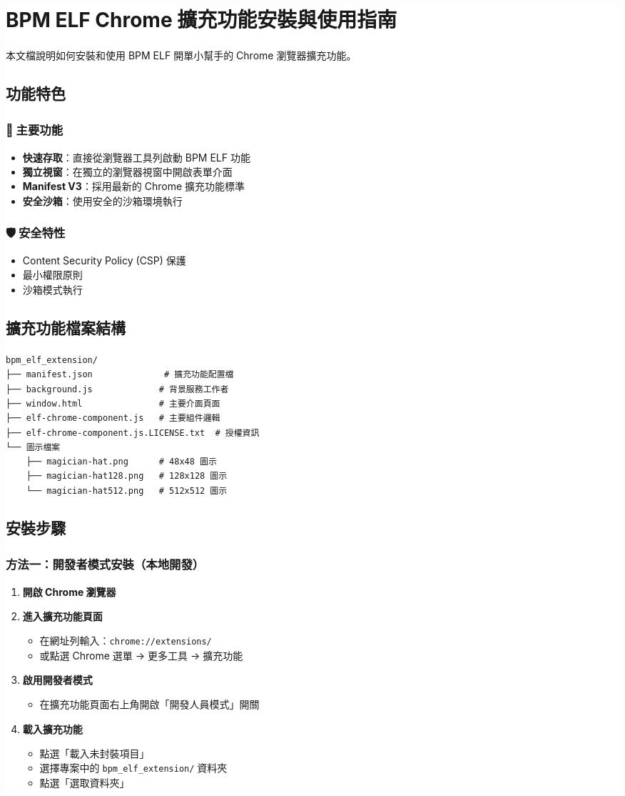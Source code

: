 # BPM ELF Chrome 擴充功能安裝與使用指南

本文檔說明如何安裝和使用 BPM ELF 開單小幫手的 Chrome 瀏覽器擴充功能。

## 功能特色

### 🌟 主要功能
- **快速存取**：直接從瀏覽器工具列啟動 BPM ELF 功能
- **獨立視窗**：在獨立的瀏覽器視窗中開啟表單介面
- **Manifest V3**：採用最新的 Chrome 擴充功能標準
- **安全沙箱**：使用安全的沙箱環境執行

### 🛡️ 安全特性
- Content Security Policy (CSP) 保護
- 最小權限原則
- 沙箱模式執行

## 擴充功能檔案結構

```
bpm_elf_extension/
├── manifest.json              # 擴充功能配置檔
├── background.js             # 背景服務工作者
├── window.html               # 主要介面頁面
├── elf-chrome-component.js   # 主要組件邏輯
├── elf-chrome-component.js.LICENSE.txt  # 授權資訊
└── 圖示檔案
    ├── magician-hat.png      # 48x48 圖示
    ├── magician-hat128.png   # 128x128 圖示
    └── magician-hat512.png   # 512x512 圖示
```

## 安裝步驟

### 方法一：開發者模式安裝（本地開發）

1. **開啟 Chrome 瀏覽器**

2. **進入擴充功能頁面**
   - 在網址列輸入：`chrome://extensions/`
   - 或點選 Chrome 選單 → 更多工具 → 擴充功能

3. **啟用開發者模式**
   - 在擴充功能頁面右上角開啟「開發人員模式」開關

4. **載入擴充功能**
   - 點選「載入未封裝項目」
   - 選擇專案中的 `bpm_elf_extension/` 資料夾
   - 點選「選取資料夾」
